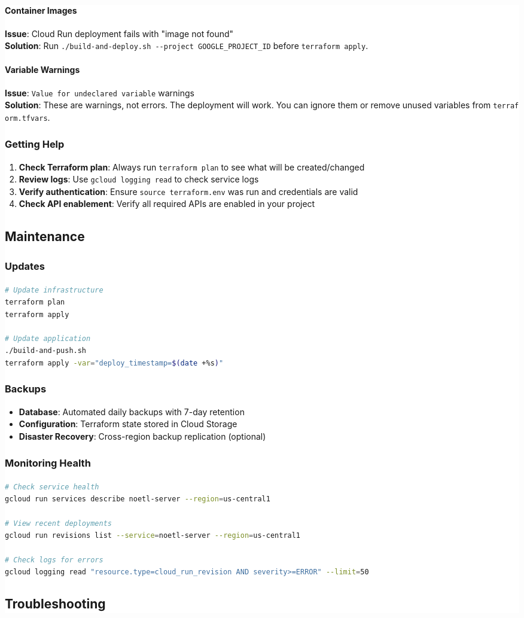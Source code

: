 #### Container Images
**Issue**: Cloud Run deployment fails with "image not found"  
**Solution**: Run `./build-and-deploy.sh --project GOOGLE_PROJECT_ID` before `terraform apply`.

#### Variable Warnings
**Issue**: `Value for undeclared variable` warnings  
**Solution**: These are warnings, not errors. The deployment will work. You can ignore them or remove unused variables from `terraform.tfvars`.

### Getting Help

1. **Check Terraform plan**: Always run `terraform plan` to see what will be created/changed
2. **Review logs**: Use `gcloud logging read` to check service logs
3. **Verify authentication**: Ensure `source terraform.env` was run and credentials are valid
4. **Check API enablement**: Verify all required APIs are enabled in your project

## Maintenance

### Updates

```bash
# Update infrastructure
terraform plan
terraform apply

# Update application
./build-and-push.sh
terraform apply -var="deploy_timestamp=$(date +%s)"
```

### Backups

- **Database**: Automated daily backups with 7-day retention
- **Configuration**: Terraform state stored in Cloud Storage
- **Disaster Recovery**: Cross-region backup replication (optional)

### Monitoring Health

```bash
# Check service health
gcloud run services describe noetl-server --region=us-central1

# View recent deployments
gcloud run revisions list --service=noetl-server --region=us-central1

# Check logs for errors
gcloud logging read "resource.type=cloud_run_revision AND severity>=ERROR" --limit=50
```

## Troubleshooting
